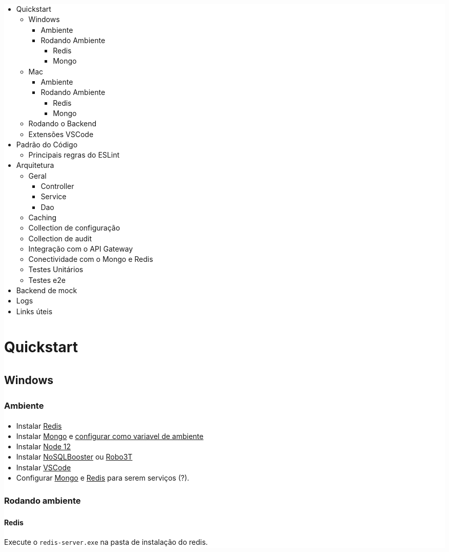 - Quickstart
  - Windows
    - Ambiente
    - Rodando Ambiente
      - Redis
      - Mongo
  - Mac
    - Ambiente
    - Rodando Ambiente
      - Redis
      - Mongo
  - Rodando o Backend
  - Extensões VSCode
- Padrão do Código
  - Principais regras do ESLint
- Arquitetura
  - Geral
    - Controller
    - Service
    - Dao
  - Caching
  - Collection de configuração
  - Collection de audit
  - Integração com o API Gateway
  - Conectividade com o Mongo e Redis
  - Testes Unitários
  - Testes e2e
- Backend de mock  
- Logs
- Links úteis

# Quickstart
## Windows
### Ambiente
- Instalar [Redis](https://github.com/microsoftarchive/redis/releases/tag/win-3.0.504)
- Instalar [Mongo](https://www.mongodb.com/try/download/community?tck=docs_server) e [configurar como variavel de ambiente](https://stackoverflow.com/questions/15053893/mongod-command-not-recognized-when-trying-to-connect-to-a-mongodb-server/41507803#41507803)
- Instalar [Node 12](https://nodejs.org/en/)
- Instalar [NoSQLBooster](https://nosqlbooster.com/downloads) ou [Robo3T](https://robomongo.org/download)
- Instalar [VSCode](https://code.visualstudio.com/)
- Configurar [Mongo]() e [Redis]() para serem serviços (?).

### Rodando ambiente
#### Redis
Execute o `redis-server.exe` na pasta de instalação do redis.
